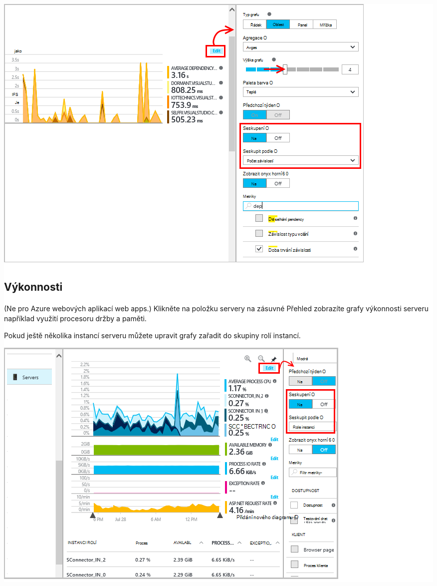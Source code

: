 ![Počet závislostí](./media/app-insights-monitor-performance-live-website-now/23-dep.png)

## <a name="performance-counters"></a>Výkonnosti 

(Ne pro Azure webových aplikací web apps.) Klikněte na položku servery na zásuvné Přehled zobrazíte grafy výkonnosti serveru například využití procesoru držby a paměti.

Pokud ještě několika instancí serveru můžete upravit grafy zařadit do skupiny rolí instancí.

![Servery](./media/app-insights-monitor-performance-live-website-now/22-servers.png)

